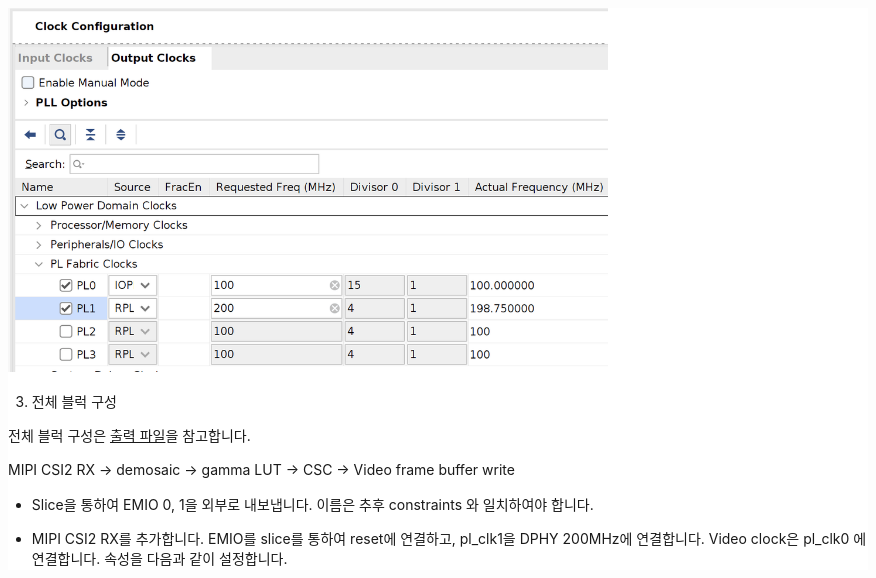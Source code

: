 <img src='doc/02_clock.png' alt='클럭' width='600'/>

3. 전체 블럭 구성

전체 블럭 구성은 [출력 파일](doc/system.pdf)을 참고합니다.

MIPI CSI2 RX -> demosaic -> gamma LUT -> CSC -> Video frame buffer write

- Slice을 통하여 EMIO 0, 1을 외부로 내보냅니다. 이름은 추후 constraints 와 일치하여야 합니다.

- MIPI CSI2 RX를 추가합니다. EMIO를 slice를 통하여 reset에 연결하고, pl_clk1을 DPHY 200MHz에 연결합니다. Video clock은 pl_clk0 에 연결합니다. 속성을 다음과 같이 설정합니다.
